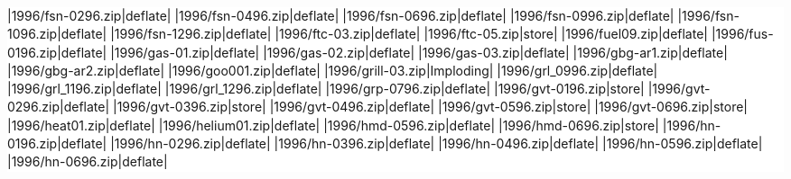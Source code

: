 |1996/fsn-0296.zip|deflate|
|1996/fsn-0496.zip|deflate|
|1996/fsn-0696.zip|deflate|
|1996/fsn-0996.zip|deflate|
|1996/fsn-1096.zip|deflate|
|1996/fsn-1296.zip|deflate|
|1996/ftc-03.zip|deflate|
|1996/ftc-05.zip|store|
|1996/fuel09.zip|deflate|
|1996/fus-0196.zip|deflate|
|1996/gas-01.zip|deflate|
|1996/gas-02.zip|deflate|
|1996/gas-03.zip|deflate|
|1996/gbg-ar1.zip|deflate|
|1996/gbg-ar2.zip|deflate|
|1996/goo001.zip|deflate|
|1996/grill-03.zip|Imploding|
|1996/grl_0996.zip|deflate|
|1996/grl_1196.zip|deflate|
|1996/grl_1296.zip|deflate|
|1996/grp-0796.zip|deflate|
|1996/gvt-0196.zip|store|
|1996/gvt-0296.zip|deflate|
|1996/gvt-0396.zip|store|
|1996/gvt-0496.zip|deflate|
|1996/gvt-0596.zip|store|
|1996/gvt-0696.zip|store|
|1996/heat01.zip|deflate|
|1996/helium01.zip|deflate|
|1996/hmd-0596.zip|deflate|
|1996/hmd-0696.zip|store|
|1996/hn-0196.zip|deflate|
|1996/hn-0296.zip|deflate|
|1996/hn-0396.zip|deflate|
|1996/hn-0496.zip|deflate|
|1996/hn-0596.zip|deflate|
|1996/hn-0696.zip|deflate|